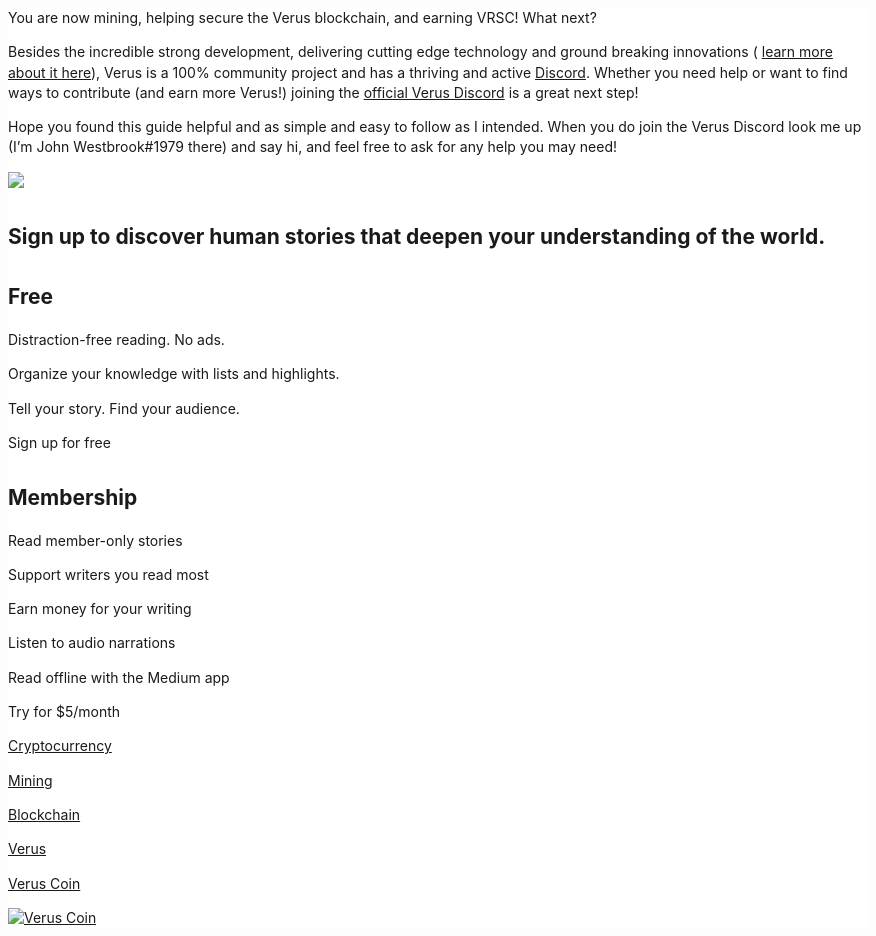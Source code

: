 You are now mining, helping secure the Verus blockchain, and earning VRSC! What next?

Besides the incredible strong development, delivering cutting edge technology and ground breaking innovations ( [learn more about it here](http://bit.ly/2RK8EWw)), Verus is a 100% community project and has a thriving and active [Discord](http://bit.ly/2AFXUP1). Whether you need help or want to find ways to contribute (and earn more Verus!) joining the [official Verus Discord](http://bit.ly/2AFXUP1) is a great next step!

Hope you found this guide helpful and as simple and easy to follow as I intended. When you do join the Verus Discord look me up (I’m John Westbrook#1979 there) and say hi, and feel free to ask for any help you may need!

![](https://miro.medium.com/v2/da:true/resize:fit:0/5c50caa54067fd622d2f0fac18392213bf92f6e2fae89b691e62bceb40885e74)

## Sign up to discover human stories that deepen your understanding of the world.

## Free

Distraction-free reading. No ads.

Organize your knowledge with lists and highlights.

Tell your story. Find your audience.

Sign up for free

## Membership

Read member-only stories

Support writers you read most

Earn money for your writing

Listen to audio narrations

Read offline with the Medium app

Try for $5/month

[Cryptocurrency](https://medium.com/tag/cryptocurrency?source=post_page-----f69c9aae340e---------------------------------------)

[Mining](https://medium.com/tag/mining?source=post_page-----f69c9aae340e---------------------------------------)

[Blockchain](https://medium.com/tag/blockchain?source=post_page-----f69c9aae340e---------------------------------------)

[Verus](https://medium.com/tag/verus?source=post_page-----f69c9aae340e---------------------------------------)

[Verus Coin](https://medium.com/tag/verus-coin?source=post_page-----f69c9aae340e---------------------------------------)

[![Verus Coin](https://miro.medium.com/v2/resize:fill:48:48/1*icQiqanl8-WwUHzWxLgNkg.png)](https://medium.com/veruscoin?source=post_page---post_publication_info--f69c9aae340e---------------------------------------)
